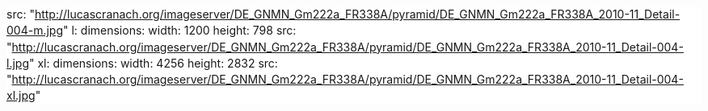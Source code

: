    src: "http://lucascranach.org/imageserver/DE_GNMN_Gm222a_FR338A/pyramid/DE_GNMN_Gm222a_FR338A_2010-11_Detail-004-m.jpg"
  l: 
   dimensions: 
    width: 1200
    height: 798
   src: "http://lucascranach.org/imageserver/DE_GNMN_Gm222a_FR338A/pyramid/DE_GNMN_Gm222a_FR338A_2010-11_Detail-004-l.jpg"
  xl: 
   dimensions: 
    width: 4256
    height: 2832
   src: "http://lucascranach.org/imageserver/DE_GNMN_Gm222a_FR338A/pyramid/DE_GNMN_Gm222a_FR338A_2010-11_Detail-004-xl.jpg"